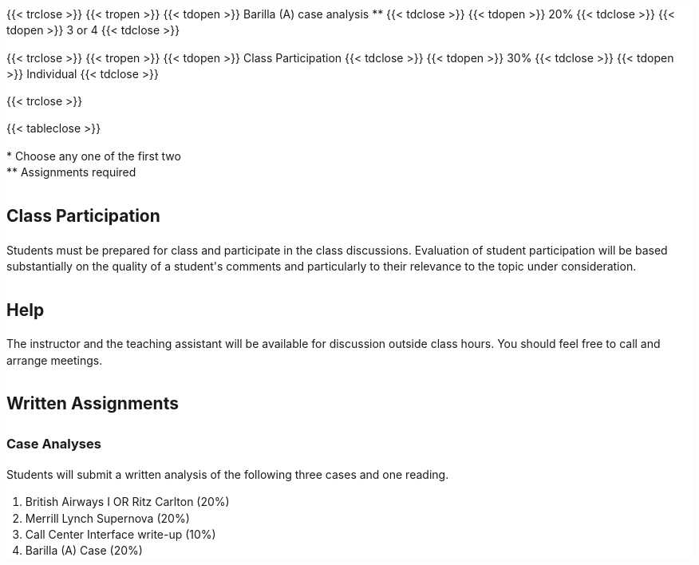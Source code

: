 {{< trclose >}}
{{< tropen >}}
{{< tdopen >}}
Barilla (A) case analysis \*\*
{{< tdclose >}}
{{< tdopen >}}
20%
{{< tdclose >}}
{{< tdopen >}}
3 or 4
{{< tdclose >}}

{{< trclose >}}
{{< tropen >}}
{{< tdopen >}}
Class Participation
{{< tdclose >}}
{{< tdopen >}}
30%
{{< tdclose >}}
{{< tdopen >}}
Individual
{{< tdclose >}}

{{< trclose >}}

{{< tableclose >}}

\* Choose any one of the first two  
\*\* Assignments required

Class Participation
-------------------

Students must be prepared for class and participate in the class discussions. Evaluation of student participation will be based substantially on the quality of a student's comments and particularly to their relevance to the topic under consideration.

Help
----

The instructor and the teaching assistant will be available for discussion outside class hours. You should feel free to call and arrange meetings.

Written Assignments
-------------------

### Case Analyses

Students will submit a written analysis of the following three cases and one reading.

1.  British Airways I OR Ritz Carlton (20%)
2.  Merrill Lynch Supernova (20%)
3.  Call Center Interface write-up (10%)
4.  Barilla (A) Case (20%)
